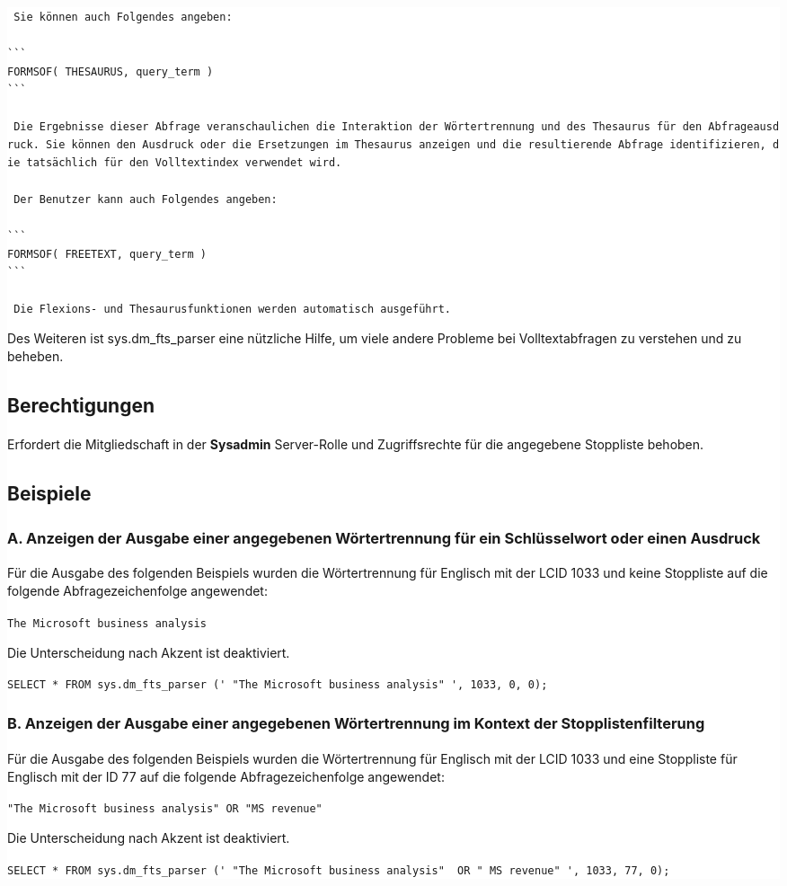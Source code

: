      Sie können auch Folgendes angeben:  
  
    ```  
    FORMSOF( THESAURUS, query_term )  
    ```  
  
     Die Ergebnisse dieser Abfrage veranschaulichen die Interaktion der Wörtertrennung und des Thesaurus für den Abfrageausdruck. Sie können den Ausdruck oder die Ersetzungen im Thesaurus anzeigen und die resultierende Abfrage identifizieren, die tatsächlich für den Volltextindex verwendet wird.  
  
     Der Benutzer kann auch Folgendes angeben:  
  
    ```  
    FORMSOF( FREETEXT, query_term )  
    ```  
  
     Die Flexions- und Thesaurusfunktionen werden automatisch ausgeführt.  
  
 Des Weiteren ist sys.dm_fts_parser eine nützliche Hilfe, um viele andere Probleme bei Volltextabfragen zu verstehen und zu beheben.  
  
## <a name="permissions"></a>Berechtigungen  
 Erfordert die Mitgliedschaft in der **Sysadmin** Server-Rolle und Zugriffsrechte für die angegebene Stoppliste behoben.  
  
## <a name="examples"></a>Beispiele  
  
### <a name="a-displaying-the-output-of-a-given-word-breaker-for-a-keyword-or-phrase"></a>A. Anzeigen der Ausgabe einer angegebenen Wörtertrennung für ein Schlüsselwort oder einen Ausdruck  
 Für die Ausgabe des folgenden Beispiels wurden die Wörtertrennung für Englisch mit der LCID 1033 und keine Stoppliste auf die folgende Abfragezeichenfolge angewendet:  
  
 `The Microsoft business analysis`  
  
 Die Unterscheidung nach Akzent ist deaktiviert.  
  
```  
SELECT * FROM sys.dm_fts_parser (' "The Microsoft business analysis" ', 1033, 0, 0);  
```  
  
### <a name="b-displaying-the-output-of-a-given-word-breaker-in-the-context-of-stoplist-filtering"></a>B. Anzeigen der Ausgabe einer angegebenen Wörtertrennung im Kontext der Stopplistenfilterung  
 Für die Ausgabe des folgenden Beispiels wurden die Wörtertrennung für Englisch mit der LCID 1033 und eine Stoppliste für Englisch mit der ID 77 auf die folgende Abfragezeichenfolge angewendet:  
  
 `"The Microsoft business analysis" OR "MS revenue"`  
  
 Die Unterscheidung nach Akzent ist deaktiviert.  
  
```  
SELECT * FROM sys.dm_fts_parser (' "The Microsoft business analysis"  OR " MS revenue" ', 1033, 77, 0);  
```  
  